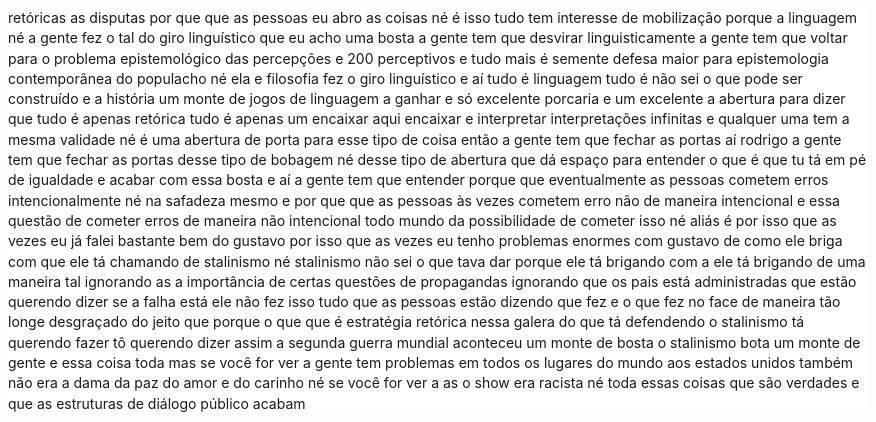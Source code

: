 retóricas as disputas por que que as
pessoas
eu abro as coisas né é isso tudo tem
interesse de mobilização porque a
linguagem né a gente fez o tal do giro
linguístico que eu acho uma bosta a
gente tem que desvirar linguisticamente
a gente tem que voltar para o problema
epistemológico das percepções e 200
perceptivos e tudo mais é semente defesa
maior para epistemologia contemporânea
do populacho né ela e filosofia fez o
giro linguístico e aí tudo é linguagem
tudo é não sei o que pode ser construído
e a história um monte de jogos de
linguagem a ganhar e só excelente
porcaria e um excelente a abertura para
dizer que tudo é apenas retórica tudo é
apenas um encaixar aqui encaixar e
interpretar interpretações infinitas e
qualquer uma tem a mesma validade né é
uma abertura de porta para esse tipo de
coisa então a gente tem que fechar as
portas aí rodrigo a gente tem que fechar
as portas desse tipo de bobagem né desse
tipo de abertura que dá espaço para
entender
o que é que tu tá em pé de igualdade e
acabar com essa bosta e aí a gente tem
que entender porque que eventualmente as
pessoas cometem erros intencionalmente
né na safadeza mesmo e por que que as
pessoas às vezes cometem erro não de
maneira intencional e essa questão de
cometer erros de maneira não intencional
todo mundo da possibilidade de cometer
isso né aliás é por isso que as vezes eu
já falei bastante bem do gustavo por
isso que as vezes eu tenho problemas
enormes com gustavo de como ele briga
com que ele tá chamando de stalinismo né
stalinismo não sei o que tava dar porque
ele tá brigando com a ele tá brigando de
uma maneira tal ignorando as a
importância de certas questões de
propagandas ignorando que os pais está
administradas que estão querendo dizer
se a falha está ele não fez isso tudo
que as pessoas estão dizendo que fez e o
que fez no face de maneira tão longe
desgraçado do jeito que porque o que que
é estratégia retórica nessa galera do
que tá defendendo o stalinismo tá
querendo fazer tô querendo dizer assim
a segunda guerra mundial aconteceu um
monte de bosta o stalinismo bota um
monte de gente e essa coisa toda mas se
você for ver a gente tem problemas em
todos os lugares do mundo aos estados
unidos também não era a dama da paz do
amor e do carinho né se você for ver a
as o show era racista né toda essas
coisas que são verdades e que as
estruturas de diálogo público acabam